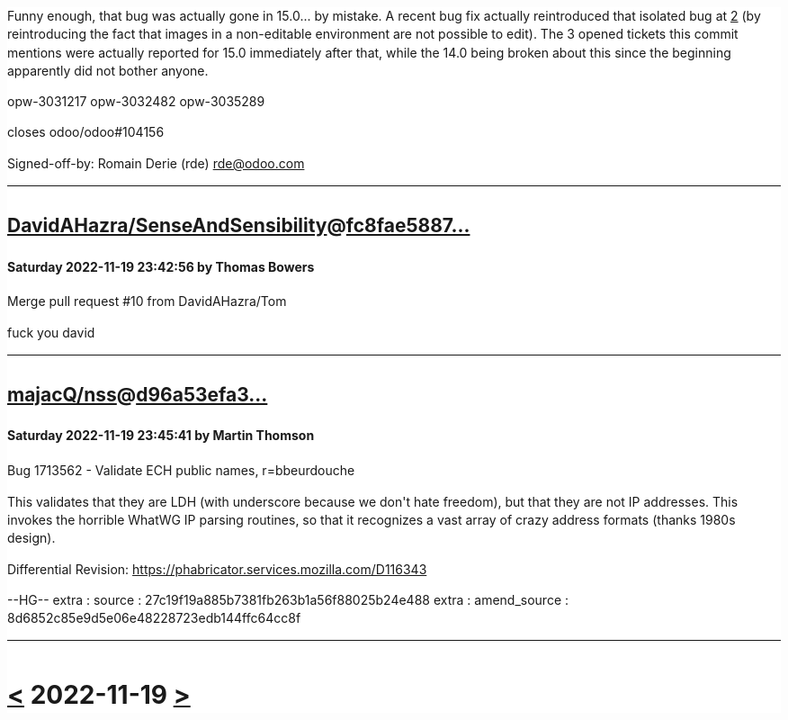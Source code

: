 Funny enough, that bug was actually gone in 15.0... by mistake. A recent
bug fix actually reintroduced that isolated bug at [2] (by reintroducing
the fact that images in a non-editable environment are not possible to
edit). The 3 opened tickets this commit mentions were actually reported
for 15.0 immediately after that, while the 14.0 being broken about this
since the beginning apparently did not bother anyone.

[1]: https://github.com/odoo/odoo/commit/656cac1bf21c7c5a56aa569008aac58436c747fb
[2]: https://github.com/odoo/odoo/commit/e113bae04a64a8bd341a80736086ab7c25079dd3

opw-3031217
opw-3032482
opw-3035289

closes odoo/odoo#104156

Signed-off-by: Romain Derie (rde) <rde@odoo.com>

---
## [DavidAHazra/SenseAndSensibility](https://github.com/DavidAHazra/SenseAndSensibility)@[fc8fae5887...](https://github.com/DavidAHazra/SenseAndSensibility/commit/fc8fae58870d50c61a85c6ae37ce15f112ccffe8)
#### Saturday 2022-11-19 23:42:56 by Thomas Bowers

Merge pull request #10 from DavidAHazra/Tom

fuck you david

---
## [majacQ/nss](https://github.com/majacQ/nss)@[d96a53efa3...](https://github.com/majacQ/nss/commit/d96a53efa3176c25710bd8495f0e17837f6a1969)
#### Saturday 2022-11-19 23:45:41 by Martin Thomson

Bug 1713562 - Validate ECH public names, r=bbeurdouche

This validates that they are LDH (with underscore because we don't hate
freedom), but that they are not IP addresses.  This invokes the horrible WhatWG
IP parsing routines, so that it recognizes a vast array of crazy address formats
(thanks 1980s design).

Differential Revision: https://phabricator.services.mozilla.com/D116343

--HG--
extra : source : 27c19f19a885b7381fb263b1a56f88025b24e488
extra : amend_source : 8d6852c85e9d5e06e48228723edb144ffc64cc8f

---

# [<](2022-11-18.md) 2022-11-19 [>](2022-11-20.md)

